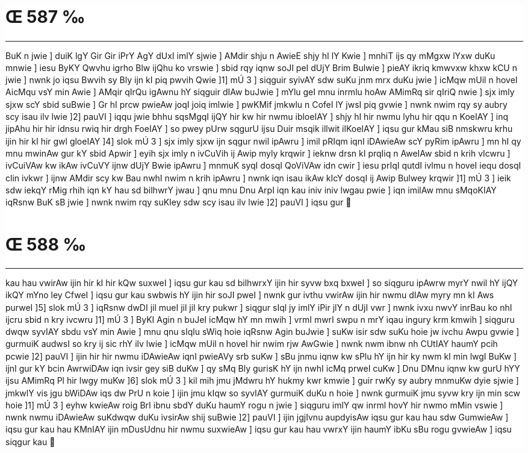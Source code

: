 # Œ 587 ‰
---
BuK n jwie ] duiK lgY Gir Gir iPrY AgY dUxI imlY sjwie ] AMdir shju
n AwieE shjy hI lY Kwie ] mnhiT ijs qy mMgxw lYxw duKu mnwie ] iesu
ByKY Qwvhu igrho Blw ijQhu ko vrswie ] sbid rqy iqnw soJI peI dUjY
Brim Bulwie ] pieAY ikriq kmwvxw khxw kCU n jwie ] nwnk jo iqsu
Bwvih sy Bly ijn kI piq pwvih Qwie ]1] mÚ 3 ] siqguir syivAY sdw
suKu jnm mrx duKu jwie ] icMqw mUil n hoveI AicMqu vsY min Awie ]
AMqir qIrQu igAwnu hY siqguir dIAw buJwie ] mYlu geI mnu inrmlu hoAw
AMimRq sir qIriQ nwie ] sjx imly sjxw scY sbid suBwie ] Gr hI
prcw pwieAw joqI joiq imlwie ] pwKMif jmkwlu n CofeI lY jwsI piq
gvwie ] nwnk nwim rqy sy aubry scy isau ilv lwie ]2] pauVI ] iqqu
jwie bhhu sqsMgqI ijQY hir kw hir nwmu ibloeIAY ] shjy hI hir nwmu
lyhu hir qqu n KoeIAY ] inq jipAhu hir hir idnsu rwiq hir drgh
FoeIAY ] so pwey pUrw sqgurU ijsu Duir msqik illwit ilKoeIAY ] iqsu gur
kMau siB nmskwru krhu ijin hir kI hir gwl gloeIAY ]4] slok mÚ 3
] sjx imly sjxw ijn sqgur nwil ipAwru ] imil pRIqm iqnI iDAwieAw
scY pyRim ipAwru ] mn hI qy mnu mwinAw gur kY sbid Apwir ] eyih sjx
imly n ivCuVih ij Awip myly krqwir ] ieknw drsn kI prqIiq n
AweIAw sbid n krih vIcwru ] ivCuiVAw kw ikAw ivCuVY ijnw dUjY Bwie
ipAwru ] mnmuK syqI dosqI QoViVAw idn cwir ] iesu prIqI qutdI ivlmu
n hoveI iequ dosqI clin ivkwr ] ijnw AMdir scy kw Bau nwhI nwim n
krih ipAwru ] nwnk iqn isau ikAw kIcY dosqI ij Awip Bulwey krqwir
]1] mÚ 3 ] ieik sdw iekqY rMig rhih iqn kY hau sd bilhwrY jwau ]
qnu mnu Dnu ArpI iqn kau iniv iniv lwgau pwie ] iqn imilAw mnu
sMqoKIAY iqRsnw BuK sB jwie ] nwnk nwim rqy suKIey sdw scy isau ilv
lwie ]2] pauVI ] iqsu gur

# Œ 588 ‰
---
kau hau vwirAw ijin hir kI hir kQw suxweI ] iqsu gur kau sd
bilhwrxY ijin hir syvw bxq bxweI ] so siqguru ipAwrw myrY nwil hY ijQY
ikQY mYno ley CfweI ] iqsu gur kau swbwis hY ijin hir soJI pweI ] nwnk
gur ivthu vwirAw ijin hir nwmu dIAw myry mn kI Aws purweI ]5] slok
mÚ 3 ] iqRsnw dwDI jil mueI jil jil kry pukwr ] siqgur sIql jy imlY
iPir jlY n dUjI vwr ] nwnk ivxu nwvY inrBau ko nhI ijcru sbid n kry
ivcwru ]1] mÚ 3 ] ByKI Agin n buJeI icMqw hY mn mwih ] vrmI mwrI
swpu n mrY iqau ingury krm kmwih ] siqguru dwqw syvIAY sbdu vsY min
Awie ] mnu qnu sIqlu sWiq hoie iqRsnw Agin buJwie ] suKw isir sdw suKu
hoie jw ivchu Awpu gvwie ] gurmuiK audwsI so kry ij sic rhY ilv lwie ]
icMqw mUil n hoveI hir nwim rjw AwGwie ] nwnk nwm ibnw nh CUtIAY
haumY pcih pcwie ]2] pauVI ] ijin hir hir nwmu iDAwieAw iqnI
pwieAVy srb suKw ] sBu jnmu iqnw kw sPlu hY ijn hir ky nwm kI min
lwgI BuKw ] ijnI gur kY bcin AwrwiDAw iqn ivsir gey siB duKw ] qy
sMq Bly gurisK hY ijn nwhI icMq prweI cuKw ] Dnu DMnu iqnw kw gurU hYY
ijsu AMimRq Pl hir lwgy muKw ]6] slok mÚ 3 ] kil mih jmu jMdwru hY
hukmy kwr kmwie ] guir rwKy sy aubry mnmuKw dyie sjwie ] jmkwlY vis
jgu bWiDAw iqs dw PrU n koie ] ijin jmu kIqw so syvIAY gurmuiK duKu n
hoie ] nwnk gurmuiK jmu syvw kry ijn min scw hoie ]1] mÚ 3 ] eyhw
kwieAw roig BrI ibnu sbdY duKu haumY rogu n jwie ] siqguru imlY qw
inrml hovY hir nwmo mMin vswie ] nwnk nwmu iDAwieAw suKdwqw duKu
ivsirAw shij suBwie ]2] pauVI ] ijin jgjIvnu aupdyisAw iqsu gur
kau hau sdw GumwieAw ] iqsu gur kau hau KMnIAY ijin mDusUdnu hir nwmu
suxwieAw ] iqsu gur kau hau vwrxY ijin haumY ibKu sBu rogu gvwieAw ]
iqsu siqgur kau
